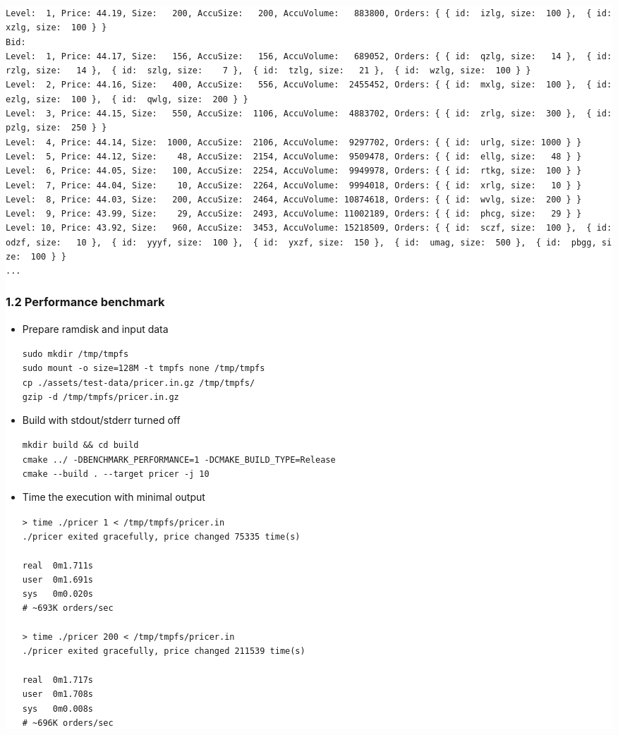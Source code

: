 ```
Level:  1, Price: 44.19, Size:   200, AccuSize:   200, AccuVolume:   883800, Orders: { { id:  izlg, size:  100 },  { id:  xzlg, size:  100 } }
Bid:
Level:  1, Price: 44.17, Size:   156, AccuSize:   156, AccuVolume:   689052, Orders: { { id:  qzlg, size:   14 },  { id:  rzlg, size:   14 },  { id:  szlg, size:    7 },  { id:  tzlg, size:   21 },  { id:  wzlg, size:  100 } }
Level:  2, Price: 44.16, Size:   400, AccuSize:   556, AccuVolume:  2455452, Orders: { { id:  mxlg, size:  100 },  { id:  ezlg, size:  100 },  { id:  qwlg, size:  200 } }
Level:  3, Price: 44.15, Size:   550, AccuSize:  1106, AccuVolume:  4883702, Orders: { { id:  zrlg, size:  300 },  { id:  pzlg, size:  250 } }
Level:  4, Price: 44.14, Size:  1000, AccuSize:  2106, AccuVolume:  9297702, Orders: { { id:  urlg, size: 1000 } }
Level:  5, Price: 44.12, Size:    48, AccuSize:  2154, AccuVolume:  9509478, Orders: { { id:  ellg, size:   48 } }
Level:  6, Price: 44.05, Size:   100, AccuSize:  2254, AccuVolume:  9949978, Orders: { { id:  rtkg, size:  100 } }
Level:  7, Price: 44.04, Size:    10, AccuSize:  2264, AccuVolume:  9994018, Orders: { { id:  xrlg, size:   10 } }
Level:  8, Price: 44.03, Size:   200, AccuSize:  2464, AccuVolume: 10874618, Orders: { { id:  wvlg, size:  200 } }
Level:  9, Price: 43.99, Size:    29, AccuSize:  2493, AccuVolume: 11002189, Orders: { { id:  phcg, size:   29 } }
Level: 10, Price: 43.92, Size:   960, AccuSize:  3453, AccuVolume: 15218509, Orders: { { id:  sczf, size:  100 },  { id:  odzf, size:   10 },  { id:  yyyf, size:  100 },  { id:  yxzf, size:  150 },  { id:  umag, size:  500 },  { id:  pbgg, size:  100 } }
...
```

### 1.2 Performance benchmark

- Prepare ramdisk and input data

  ```shell
  sudo mkdir /tmp/tmpfs
  sudo mount -o size=128M -t tmpfs none /tmp/tmpfs
  cp ./assets/test-data/pricer.in.gz /tmp/tmpfs/
  gzip -d /tmp/tmpfs/pricer.in.gz
  ```

- Build with stdout/stderr turned off

  ```shell
  mkdir build && cd build
  cmake ../ -DBENCHMARK_PERFORMANCE=1 -DCMAKE_BUILD_TYPE=Release
  cmake --build . --target pricer -j 10
  ```

- Time the execution with minimal output

  ```shell
  > time ./pricer 1 < /tmp/tmpfs/pricer.in
  ./pricer exited gracefully, price changed 75335 time(s)
  
  real	0m1.711s
  user	0m1.691s
  sys	0m0.020s
  # ~693K orders/sec
  
  > time ./pricer 200 < /tmp/tmpfs/pricer.in
  ./pricer exited gracefully, price changed 211539 time(s)
  
  real	0m1.717s
  user	0m1.708s
  sys	0m0.008s
  # ~696K orders/sec
  
  ```